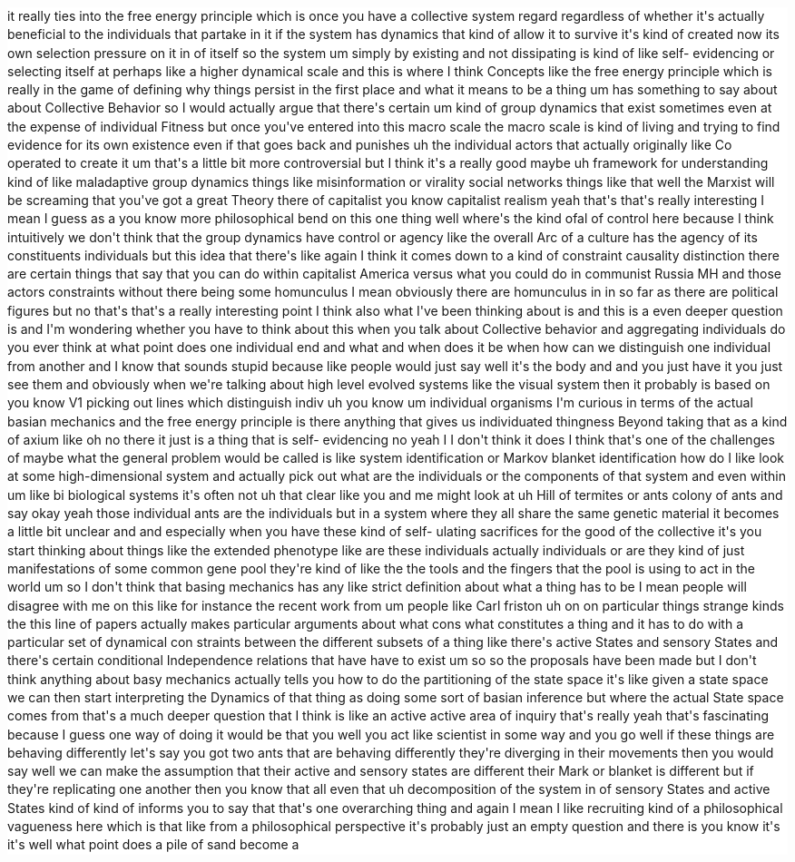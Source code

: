it really ties into the free energy principle which is once you have a collective system regard regardless of whether it's actually beneficial to the individuals that partake in it if the system has dynamics that kind of allow it to survive it's kind of created now its own selection pressure on it in of itself so the system um simply by existing and not dissipating is kind of like self- evidencing or selecting itself at perhaps like a higher dynamical scale and this is where I think Concepts like the free energy principle which is really in the game of defining why things persist in the first place and what it means to be a thing um has something to say about about Collective Behavior so I would actually argue that there's certain um kind of group dynamics that exist sometimes even at the expense of individual Fitness but once you've entered into this macro scale the macro scale is kind of living and trying to find evidence for its own existence even if that goes back and punishes uh the individual actors that actually originally like Co operated to create it um that's a little bit more controversial but I think it's a really good maybe uh framework for understanding kind of like maladaptive group dynamics things like misinformation or virality social networks things like that well the Marxist will be screaming that you've got a great Theory there of capitalist you know capitalist realism yeah that's that's really interesting I mean I guess as a you know more philosophical bend on this one thing well where's the kind ofal of control here because I think intuitively we don't think that the group dynamics have control or agency like the overall Arc of a culture has the agency of its constituents individuals but this idea that there's like again I think it comes down to a kind of constraint causality distinction there are certain things that say that you can do within capitalist America versus what you could do in communist Russia MH and those actors constraints without there being some homunculus I mean obviously there are homunculus in in so far as there are political figures but no that's that's a really interesting point I think also what I've been thinking about is and this is a even deeper question is and I'm wondering whether you have to think about this when you talk about Collective behavior and aggregating individuals do you ever think at what point does one individual end and what and when does it be when how can we distinguish one individual from another and I know that sounds stupid because like people would just say well it's the body and and you just have it you just see them and obviously when we're talking about high level evolved systems like the visual system then it probably is based on you know V1 picking out lines which distinguish indiv uh you know um individual organisms I'm curious in terms of the actual basian mechanics and the free energy principle is there anything that gives us individuated thingness Beyond taking that as a kind of axium like oh no there it just is a thing that is self- evidencing no yeah I I don't think it does I think that's one of the challenges of maybe what the general problem would be called is like system identification or Markov blanket identification how do I like look at some high-dimensional system and actually pick out what are the individuals or the components of that system and even within um like bi biological systems it's often not uh that clear like you and me might look at uh Hill of termites or ants colony of ants and say okay yeah those individual ants are the individuals but in a system where they all share the same genetic material it becomes a little bit unclear and and especially when you have these kind of self- ulating sacrifices for the good of the collective it's you start thinking about things like the extended phenotype like are these individuals actually individuals or are they kind of just manifestations of some common gene pool they're kind of like the the tools and the fingers that the pool is using to act in the world um so I don't think that basing mechanics has any like strict definition about what a thing has to be I mean people will disagree with me on this like for instance the recent work from um people like Carl friston uh on on particular things strange kinds the this line of papers actually makes particular arguments about what cons what constitutes a thing and it has to do with a particular set of dynamical con straints between the different subsets of a thing like there's active States and sensory States and there's certain conditional Independence relations that have have to exist um so so the proposals have been made but I don't think anything about basy mechanics actually tells you how to do the partitioning of the state space it's like given a state space we can then start interpreting the Dynamics of that thing as doing some sort of basian inference but where the actual State space comes from that's a much deeper question that I think is like an active active area of inquiry that's really yeah that's fascinating because I guess one way of doing it would be that you well you act like scientist in some way and you go well if these things are behaving differently let's say you got two ants that are behaving differently they're diverging in their movements then you would say well we can make the assumption that their active and sensory states are different their Mark or blanket is different but if they're replicating one another then you know that all even that uh decomposition of the system in of sensory States and active States kind of kind of informs you to say that that's one overarching thing and again I mean I like recruiting kind of a philosophical vagueness here which is that like from a philosophical perspective it's probably just an empty question and there is you know it's it's well what point does a pile of sand become a